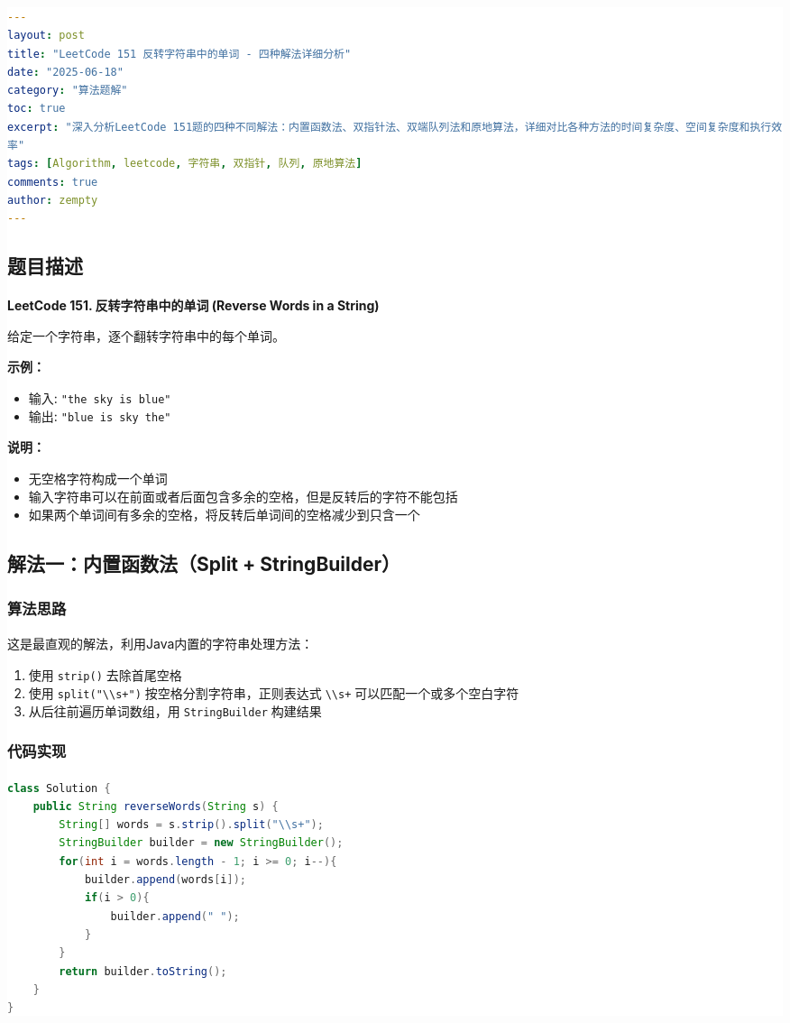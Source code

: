 ```yaml
---
layout: post
title: "LeetCode 151 反转字符串中的单词 - 四种解法详细分析"
date: "2025-06-18"
category: "算法题解"
toc: true
excerpt: "深入分析LeetCode 151题的四种不同解法：内置函数法、双指针法、双端队列法和原地算法，详细对比各种方法的时间复杂度、空间复杂度和执行效率"
tags: [Algorithm, leetcode, 字符串, 双指针, 队列, 原地算法]
comments: true
author: zempty
---
```


## 题目描述

**LeetCode 151. 反转字符串中的单词 (Reverse Words in a String)**

给定一个字符串，逐个翻转字符串中的每个单词。

**示例：**
- 输入: `"the sky is blue"`
- 输出: `"blue is sky the"`

**说明：**
- 无空格字符构成一个单词
- 输入字符串可以在前面或者后面包含多余的空格，但是反转后的字符不能包括
- 如果两个单词间有多余的空格，将反转后单词间的空格减少到只含一个

## 解法一：内置函数法（Split + StringBuilder）

### 算法思路

这是最直观的解法，利用Java内置的字符串处理方法：
1. 使用 `strip()` 去除首尾空格
2. 使用 `split("\\s+")` 按空格分割字符串，正则表达式 `\\s+` 可以匹配一个或多个空白字符
3. 从后往前遍历单词数组，用 `StringBuilder` 构建结果

### 代码实现

```java
class Solution {
    public String reverseWords(String s) {
        String[] words = s.strip().split("\\s+");
        StringBuilder builder = new StringBuilder();
        for(int i = words.length - 1; i >= 0; i--){
            builder.append(words[i]);
            if(i > 0){
                builder.append(" ");
            }
        }
        return builder.toString();   
    }
}
```
